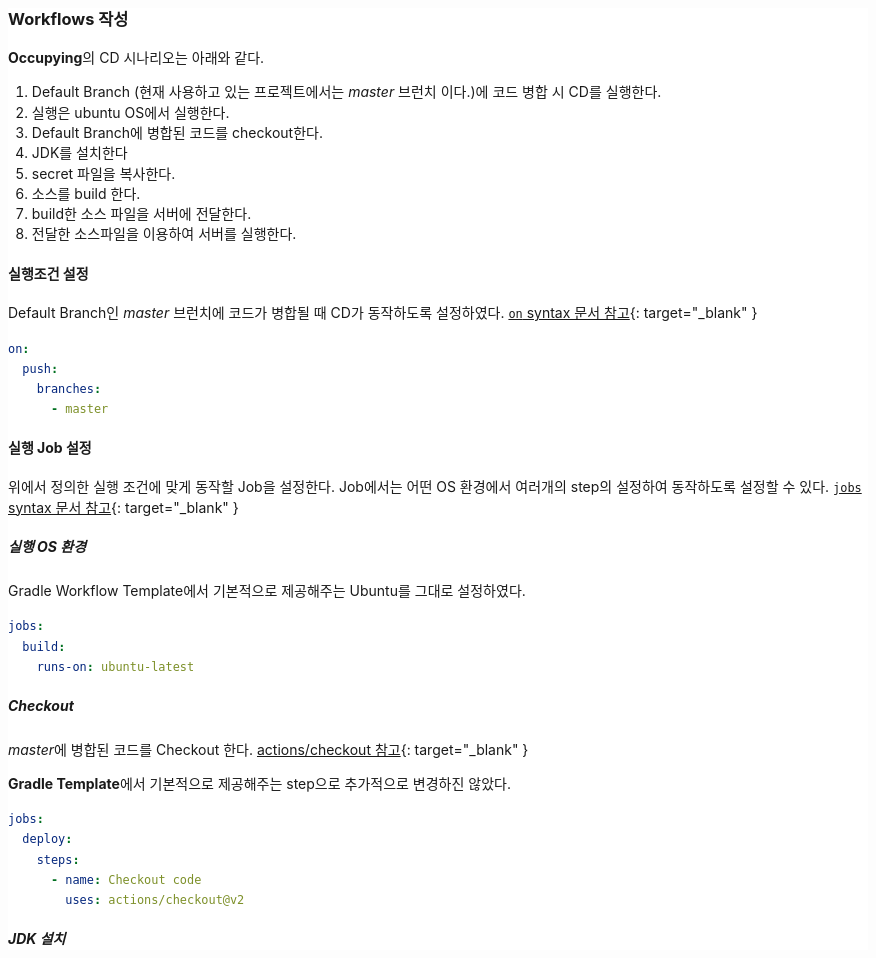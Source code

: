### Workflows 작성

**Occupying**의 CD 시나리오는 아래와 같다.

1. Default Branch (현재 사용하고 있는 프로젝트에서는 _master_ 브런치 이다.)에 코드 병합 시 CD를 실행한다.
2. 실행은 ubuntu OS에서 실행한다.
3. Default Branch에 병합된 코드를 checkout한다.
4. JDK를 설치한다
5. secret 파일을 복사한다.
6. 소스를 build 한다.
7. build한 소스 파일을 서버에 전달한다.
8. 전달한 소스파일을 이용하여 서버를 실행한다.

#### 실행조건 설정

Default Branch인 _master_ 브런치에 코드가 병합될 때 CD가 동작하도록 설정하였다. [`on` syntax 문서 참고](https://help.github.com/en/actions/reference/workflow-syntax-for-github-actions#on){: target="\_blank" }

```yaml
on:
  push:
    branches:
      - master
```

#### 실행 Job 설정

위에서 정의한 실행 조건에 맞게 동작할 Job을 설정한다. Job에서는 어떤 OS 환경에서 여러개의 step의 설정하여 동작하도록 설정할 수 있다.
[`jobs` syntax 문서 참고](https://help.github.com/en/actions/reference/workflow-syntax-for-github-actions#jobs){: target="\_blank" }

##### 실행 OS 환경

Gradle Workflow Template에서 기본적으로 제공해주는 Ubuntu를 그대로 설정하였다.

```yaml
jobs:
  build:
    runs-on: ubuntu-latest
```

##### Checkout

*master*에 병합된 코드를 Checkout 한다. [actions/checkout 참고](https://github.com/actions/checkout#checkout-pull-request-head-commit-instead-of-merge-commit){: target="\_blank" }

**Gradle Template**에서 기본적으로 제공해주는 step으로 추가적으로 변경하진 않았다.

```yaml
jobs:
  deploy:
    steps:
      - name: Checkout code
        uses: actions/checkout@v2
```

##### JDK 설치
